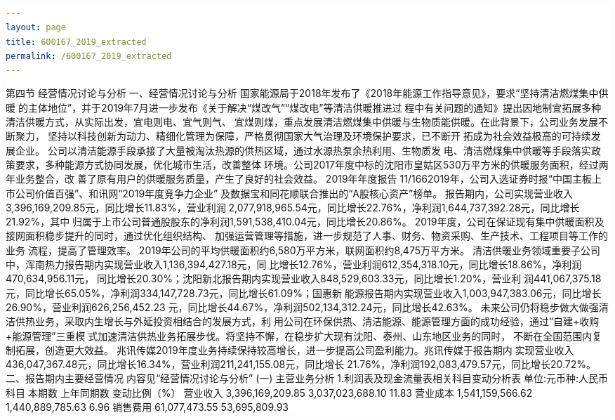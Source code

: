 ```yaml
---
layout: page
title: 600167_2019_extracted
permalink: /600167_2019_extracted
---
```


第四节
经营情况讨论与分析
一、经营情况讨论与分析
国家能源局于2018年发布了《2018年能源工作指导意见》，要求“坚持清洁燃煤集中供暖
的主体地位”，并于2019年7月进一步发布《关于解决“煤改气”“煤改电”等清洁供暖推进过
程中有关问题的通知》提出因地制宜拓展多种清洁供暖方式，从实际出发，宜电则电、宜气则气、
宜煤则煤，重点发展清洁燃煤集中供暖与生物质能供暖。在此背景下，公司业务发展不断聚力，
坚持以科技创新为动力、精细化管理为保障，严格贯彻国家大气治理及环境保护要求，已不断开
拓成为社会效益极高的可持续发展企业。
公司以清洁能源手段承接了大量被淘汰热源的供热区域，通过水源热泵余热利用、生物质发
电、清洁燃煤集中供暖等手段落实政策要求，多种能源方式协同发展，优化城市生活，改善整体
环境。公司2017年度中标的沈阳市皇姑区530万平方米的供暖服务面积，经过两年业务整合，改
善了原有用户的供暖服务质量，产生了良好的社会效益。
2019年年度报告
11/1662019年，公司入选证券时报“中国主板上市公司价值百强”、和讯网“2019年度竞争力企业”
及数据宝和同花顺联合推出的“A股核心资产”榜单。
报告期内，公司实现营业收入3,396,169,209.85元，同比增长11.83%，营业利润
2,077,918,965.54元，同比增长22.76%，净利润1,644,737,392.28元，同比增长21.92%，其中
归属于上市公司普通股股东的净利润1,591,538,410.04元，同比增长20.86%。
2019年度，公司在保证现有集中供暖面积及接网面积稳步提升的同时，通过优化组织结构、
加强运营管理等措施，进一步规范了人事、财务、物资采购、生产技术、工程项目等工作的业务
流程，提高了管理效率。
2019年公司的平均供暖面积约6,580万平方米，联网面积约8,475万平方米。
清洁供暖业务领域重要子公司中，浑南热力报告期内实现营业收入1,136,394,427.18元，同
比增长12.76%，营业利润612,354,318.10元，同比增长18.86%，净利润470,634,956.11元，
同比增长20.30%；沈阳新北报告期内实现营业收入848,529,603.33元，同比增长1.20%，营业利
润441,067,375.18元，同比增长65.05%，净利润334,147,728.73元，同比增长61.09%；国惠新
能源报告期内实现营业收入1,003,947,383.06元，同比增长26.90%，营业利润626,256,452.23
元，同比增长44.67%，净利润502,134,312.24元，同比增长42.63%。
未来公司仍将稳步做大做强清洁供热业务，采取内生增长与外延投资相结合的发展方式，利
用公司在环保供热、清洁能源、能源管理方面的成功经验，通过“自建+收购+能源管理”三重模
式加速清洁供热业务拓展步伐。将坚持不懈，在稳步扩大现有沈阳、泰州、山东地区业务的同时，
不断在全国范围内复制拓展，创造更大效益。
兆讯传媒2019年度业务持续保持较高增长，进一步提高公司盈利能力。兆讯传媒于报告期内
实现营业收入436,047,367.48元，同比增长16.34%，营业利润211,241,155.08元，同比增长
21.76%，净利润192,083,479.57元，同比增长20.72%。二、报告期内主要经营情况
内容见“经营情况讨论与分析”
(一)
主营业务分析
1.利润表及现金流量表相关科目变动分析表
单位:元币种:人民币
科目
本期数
上年同期数
变动比例（%）
营业收入
3,396,169,209.85
3,037,023,688.10
11.83
营业成本
1,541,159,566.62
1,440,889,785.63
6.96
销售费用
61,077,473.55
53,695,809.93